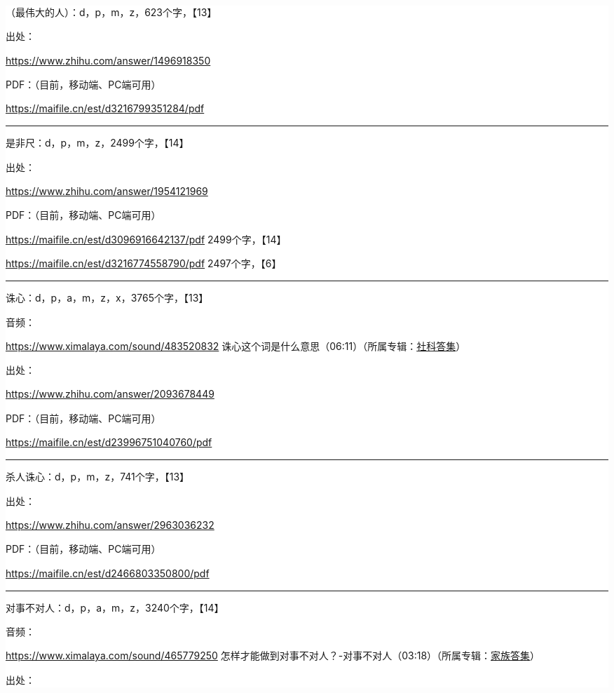 （最伟大的人）：d，p，m，z，623个字，【13】

出处：

https://www.zhihu.com/answer/1496918350

PDF：（目前，移动端、PC端可用）

https://maifile.cn/est/d3216799351284/pdf

---

是非尺：d，p，m，z，2499个字，【14】

出处：

https://www.zhihu.com/answer/1954121969

PDF：（目前，移动端、PC端可用）

https://maifile.cn/est/d3096916642137/pdf 2499个字，【14】

https://maifile.cn/est/d3216774558790/pdf 2497个字，【6】

---

诛心：d，p，a，m，z，x，3765个字，【13】

音频：

https://www.ximalaya.com/sound/483520832 诛心这个词是什么意思（06:11）（所属专辑：[社科答集](https://www.ximalaya.com/album/47395644)）

出处：

https://www.zhihu.com/answer/2093678449

PDF：（目前，移动端、PC端可用）

https://maifile.cn/est/d23996751040760/pdf

---

杀人诛心：d，p，m，z，741个字，【13】

出处：

https://www.zhihu.com/answer/2963036232

PDF：（目前，移动端、PC端可用）

https://maifile.cn/est/d2466803350800/pdf

---

对事不对人：d，p，a，m，z，3240个字，【14】

音频：

https://www.ximalaya.com/sound/465779250 怎样才能做到对事不对人？-对事不对人（03:18）（所属专辑：[家族答集](https://www.ximalaya.com/album/46995196)）

出处：
